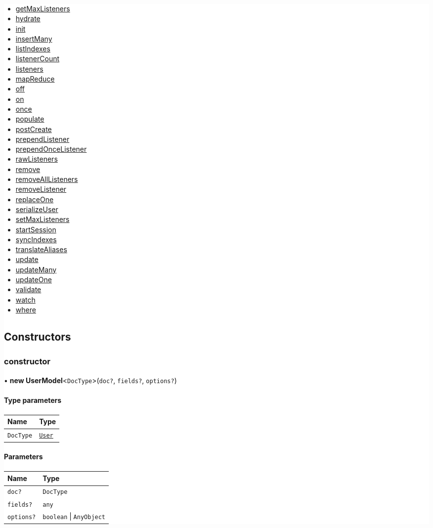 - [getMaxListeners](UserModel.md#getmaxlisteners)
- [hydrate](UserModel.md#hydrate)
- [init](UserModel.md#init)
- [insertMany](UserModel.md#insertmany)
- [listIndexes](UserModel.md#listindexes)
- [listenerCount](UserModel.md#listenercount)
- [listeners](UserModel.md#listeners)
- [mapReduce](UserModel.md#mapreduce)
- [off](UserModel.md#off)
- [on](UserModel.md#on)
- [once](UserModel.md#once)
- [populate](UserModel.md#populate)
- [postCreate](UserModel.md#postcreate)
- [prependListener](UserModel.md#prependlistener)
- [prependOnceListener](UserModel.md#prependoncelistener)
- [rawListeners](UserModel.md#rawlisteners)
- [remove](UserModel.md#remove)
- [removeAllListeners](UserModel.md#removealllisteners)
- [removeListener](UserModel.md#removelistener)
- [replaceOne](UserModel.md#replaceone)
- [serializeUser](UserModel.md#serializeuser)
- [setMaxListeners](UserModel.md#setmaxlisteners)
- [startSession](UserModel.md#startsession)
- [syncIndexes](UserModel.md#syncindexes)
- [translateAliases](UserModel.md#translatealiases)
- [update](UserModel.md#update)
- [updateMany](UserModel.md#updatemany)
- [updateOne](UserModel.md#updateone)
- [validate](UserModel.md#validate)
- [watch](UserModel.md#watch)
- [where](UserModel.md#where)

## Constructors

### constructor

• **new UserModel**<`DocType`\>(`doc?`, `fields?`, `options?`)

#### Type parameters

| Name | Type |
| :------ | :------ |
| `DocType` | [`User`](User.md) |

#### Parameters

| Name | Type |
| :------ | :------ |
| `doc?` | `DocType` |
| `fields?` | `any` |
| `options?` | `boolean` \| `AnyObject` |
